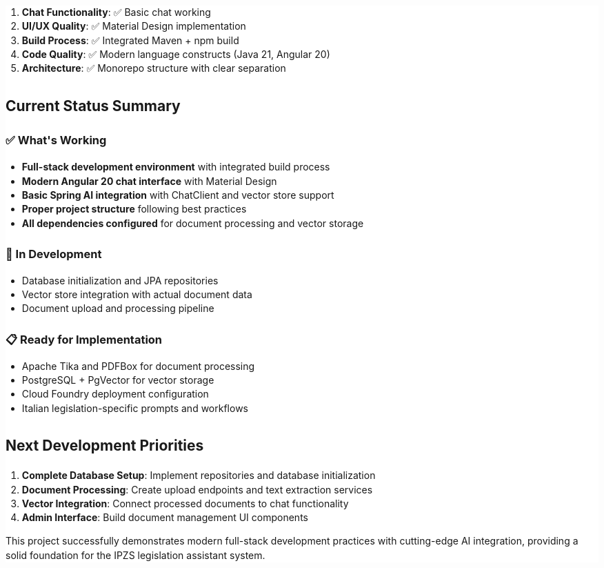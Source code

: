 1. **Chat Functionality**: ✅ Basic chat working
2. **UI/UX Quality**: ✅ Material Design implementation
3. **Build Process**: ✅ Integrated Maven + npm build
4. **Code Quality**: ✅ Modern language constructs (Java 21, Angular 20)
5. **Architecture**: ✅ Monorepo structure with clear separation

## Current Status Summary

### ✅ What's Working
- **Full-stack development environment** with integrated build process
- **Modern Angular 20 chat interface** with Material Design
- **Basic Spring AI integration** with ChatClient and vector store support
- **Proper project structure** following best practices
- **All dependencies configured** for document processing and vector storage

### 🚧 In Development
- Database initialization and JPA repositories
- Vector store integration with actual document data
- Document upload and processing pipeline

### 📋 Ready for Implementation
- Apache Tika and PDFBox for document processing
- PostgreSQL + PgVector for vector storage
- Cloud Foundry deployment configuration
- Italian legislation-specific prompts and workflows

## Next Development Priorities

1. **Complete Database Setup**: Implement repositories and database initialization
2. **Document Processing**: Create upload endpoints and text extraction services
3. **Vector Integration**: Connect processed documents to chat functionality
4. **Admin Interface**: Build document management UI components

This project successfully demonstrates modern full-stack development practices with cutting-edge AI integration, providing a solid foundation for the IPZS legislation assistant system.